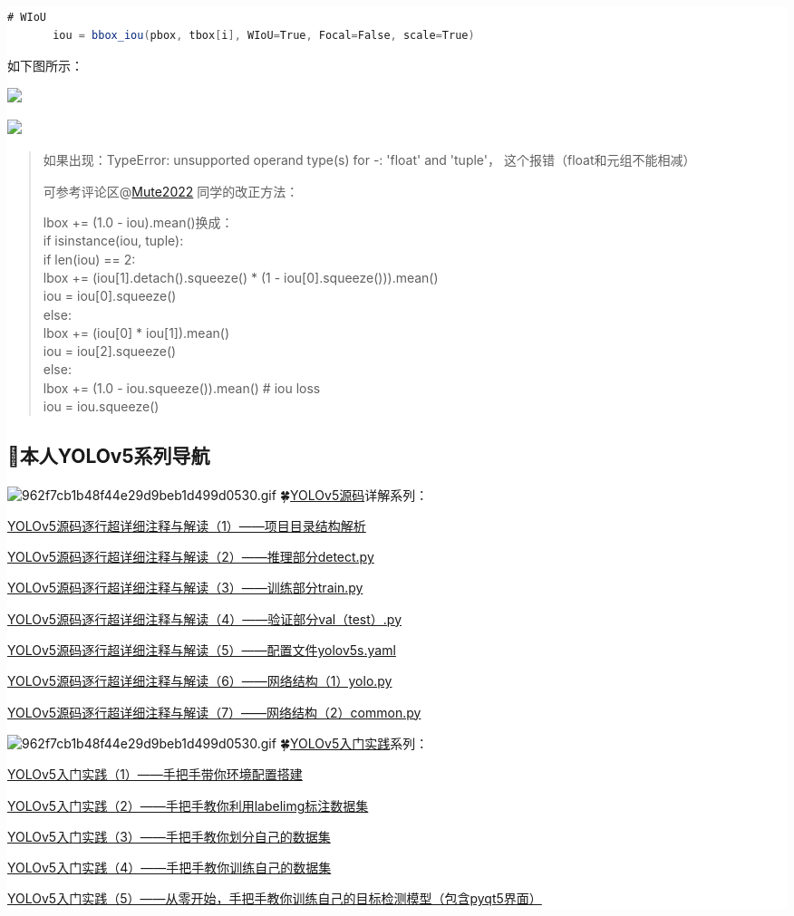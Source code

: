 ```java
# WIoU
       iou = bbox_iou(pbox, tbox[i], WIoU=True, Focal=False, scale=True)
```

如下图所示：

![](https://i-blog.csdnimg.cn/blog_migrate/e2aa68aa3370a3ef8840a17e33c6bf40.png)

![](https://i-blog.csdnimg.cn/blog_migrate/9e5778fbfd215b056cdf38c033cd37a0.png)

> 如果出现：TypeError: unsupported operand type(s) for -: 'float' and 'tuple'， 这个报错（float和元组不能相减）
> 
> 可参考评论区@[Mute2022][] 同学的改正方法：
> 
> lbox += (1.0 - iou).mean()换成：  
> if isinstance(iou, tuple):  
> if len(iou) == 2:  
> lbox += (iou\[1\].detach().squeeze() \* (1 - iou\[0\].squeeze())).mean()  
> iou = iou\[0\].squeeze()  
> else:  
> lbox += (iou\[0\] \* iou\[1\]).mean()  
> iou = iou\[2\].squeeze()  
> else:  
> lbox += (1.0 - iou.squeeze()).mean() \# iou loss  
> iou = iou.squeeze()

## 🌟本人YOLOv5系列导航 

![962f7cb1b48f44e29d9beb1d499d0530.gif](https://i-blog.csdnimg.cn/blog_migrate/ac3c5d6bfbcbf982e8e9e3632d7f20d1.gif) 🍀[YOLOv5源码][YOLOv5 1]详解系列：

[YOLOv5源码逐行超详细注释与解读（1）——项目目录结构解析][YOLOv5_1]

[YOLOv5源码逐行超详细注释与解读（2）——推理部分detect.py][YOLOv5_2_detect.py]

[YOLOv5源码逐行超详细注释与解读（3）——训练部分train.py][YOLOv5_3_train.py]

[YOLOv5源码逐行超详细注释与解读（4）——验证部分val（test）.py][YOLOv5_4_val_test_.py]

[YOLOv5源码逐行超详细注释与解读（5）——配置文件yolov5s.yaml][YOLOv5_5_yolov5s.yaml]

[YOLOv5源码逐行超详细注释与解读（6）——网络结构（1）yolo.py][YOLOv5_6_1_yolo.py]

[YOLOv5源码逐行超详细注释与解读（7）——网络结构（2）common.py][YOLOv5_7_2_common.py]

![962f7cb1b48f44e29d9beb1d499d0530.gif](https://i-blog.csdnimg.cn/blog_migrate/ac3c5d6bfbcbf982e8e9e3632d7f20d1.gif) 🍀[YOLOv5入门实践][YOLOv5 1]系列：

[YOLOv5入门实践（1）——手把手带你环境配置搭建][YOLOv5_1 1]

[YOLOv5入门实践（2）——手把手教你利用labelimg标注数据集][YOLOv5_2_labelimg]

[YOLOv5入门实践（3）——手把手教你划分自己的数据集][YOLOv5_3]

[YOLOv5入门实践（4）——手把手教你训练自己的数据集][YOLOv5_4]

[YOLOv5入门实践（5）——从零开始，手把手教你训练自己的目标检测模型（包含pyqt5界面）][YOLOv5_5_pyqt5]


[YOLOv5_0]: https://blog.csdn.net/weixin_43334693/article/details/130564848?spm=1001.2014.3001.5501
[YOLOv5_1_SE]: https://blog.csdn.net/weixin_43334693/article/details/130551913?spm=1001.2014.3001.5501
[YOLOv5_2_CBAM]: https://blog.csdn.net/weixin_43334693/article/details/130587102?spm=1001.2014.3001.5501
[YOLOv5_3_CA]: https://blog.csdn.net/weixin_43334693/article/details/130619604?spm=1001.2014.3001.5501
[YOLOv5_4_ECA]: https://blog.csdn.net/weixin_43334693/article/details/130641318?spm=1001.2014.3001.5501
[YOLOv5_5_ MobileNetV3]: https://blog.csdn.net/weixin_43334693/article/details/130832933?spm=1001.2014.3001.5501
[YOLOv5_6_ ShuffleNetV2]: https://blog.csdn.net/weixin_43334693/article/details/131008642?spm=1001.2014.3001.5501
[YOLOv5_7_SimAM]: https://blog.csdn.net/weixin_43334693/article/details/131031541?spm=1001.2014.3001.5501
[YOLOv5_8_SOCA]: https://blog.csdn.net/weixin_43334693/article/details/131053284?spm=1001.2014.3001.5501
[YOLOv5_9_EfficientNetv2]: https://blog.csdn.net/weixin_43334693/article/details/131207097?csdn_share_tail=%7B%22type%22%3A%22blog%22%2C%22rType%22%3A%22article%22%2C%22rId%22%3A%22131207097%22%2C%22source%22%3A%22weixin_43334693%22%7D
[YOLOv5_10_GhostNet]: https://blog.csdn.net/weixin_43334693/article/details/131235113?spm=1001.2014.3001.5501
[IoU]: #%E2%98%80%EF%B8%8F%E4%B8%80%E3%80%81%E4%B8%8D%E5%90%8CIoU%E7%9A%84%E4%BB%8B%E7%BB%8D
[IoU_GIoU_DIoU_CIoU]: #%E2%98%80%EF%B8%8F%E4%BA%8C%E3%80%81IoU%E3%80%81GIoU%E3%80%81DIoU%E3%80%81CIoU
[EIoU]: #%E2%98%80%EF%B8%8F%E4%B8%89%E3%80%81EIoU
[3.1]: #3.1%20%E7%AE%80%E4%BB%8B
[3.2]: #3.2%20%E6%B7%BB%E5%8A%A0%E6%AD%A5%E9%AA%A4
[_metric.py]: #%E7%AC%AC%E2%91%A0%E6%AD%A5%C2%A0%E9%85%8D%E7%BD%AEmetric.py%E6%96%87%E4%BB%B6
[_loss.py]: #%E7%AC%AC%E2%91%A1%E6%AD%A5%C2%A0%E9%85%8D%E7%BD%AEloss.py%E6%96%87%E4%BB%B6
[Alpha IoU]: #%E2%98%80%EF%B8%8F%E5%9B%9B%E3%80%81Alpha%20IoU
[4.1]: #4.1%20%E7%AE%80%E4%BB%8B
[4.2]: #4.2%20%E6%B7%BB%E5%8A%A0%E6%AD%A5%E9%AA%A4
[SIoU]: #%E2%98%80%EF%B8%8F%E4%BA%94%E3%80%81SIoU
[5.1]: #5.1%20%E7%AE%80%E4%BB%8B
[5.2]: #5.2%20%E6%B7%BB%E5%8A%A0%E6%AD%A5%E9%AA%A4
[WIoU]: #%E2%98%80%EF%B8%8F%E5%85%AD%E3%80%81WIoU
[6.1]: #6.1%20%E7%AE%80%E4%BB%8B
[6.2]: #6.2%20%E6%B7%BB%E5%8A%A0%E6%AD%A5%E9%AA%A4
[YOLOv5]: #%F0%9F%8C%9F%E6%9C%AC%E4%BA%BAYOLOv5%E7%B3%BB%E5%88%97%E5%AF%BC%E8%88%AA
[IoU_GIoU_DIoU_CIoU_EIoU_alpha IoU_SIoU_WIoU_Pytorch]: https://blog.csdn.net/weixin_43334693/article/details/131304963?spm=1001.2014.3001.5501
[Mute2022]: https://blog.csdn.net/Mute2022
[YOLOv5 1]: https://so.csdn.net/so/search?q=YOLOv5%E6%BA%90%E7%A0%81&spm=1001.2101.3001.7020
[YOLOv5_1]: https://blog.csdn.net/weixin_43334693/article/details/129356033?spm=1001.2014.3001.5501
[YOLOv5_2_detect.py]: https://blog.csdn.net/weixin_43334693/article/details/129349094?spm=1001.2014.3001.5501
[YOLOv5_3_train.py]: https://blog.csdn.net/weixin_43334693/article/details/129460666?spm=1001.2014.3001.5501
[YOLOv5_4_val_test_.py]: https://blog.csdn.net/weixin_43334693/article/details/129649553?spm=1001.2014.3001.5501
[YOLOv5_5_yolov5s.yaml]: https://blog.csdn.net/weixin_43334693/article/details/129697521?spm=1001.2014.3001.5501
[YOLOv5_6_1_yolo.py]: https://blog.csdn.net/weixin_43334693/article/details/129803802?spm=1001.2014.3001.5501
[YOLOv5_7_2_common.py]: https://blog.csdn.net/weixin_43334693/article/details/129854764?spm=1001.2014.3001.5501
[YOLOv5_1 1]: https://blog.csdn.net/weixin_43334693/article/details/129981848?spm=1001.2014.3001.5501
[YOLOv5_2_labelimg]: https://blog.csdn.net/weixin_43334693/article/details/129995604?spm=1001.2014.3001.5501
[YOLOv5_3]: https://blog.csdn.net/weixin_43334693/article/details/130025866?spm=1001.2014.3001.5501
[YOLOv5_4]: https://blog.csdn.net/weixin_43334693/article/details/130043351?spm=1001.2014.3001.5501
[YOLOv5_5_pyqt5]: https://blog.csdn.net/weixin_43334693/article/details/130044342?spm=1001.2014.3001.5501